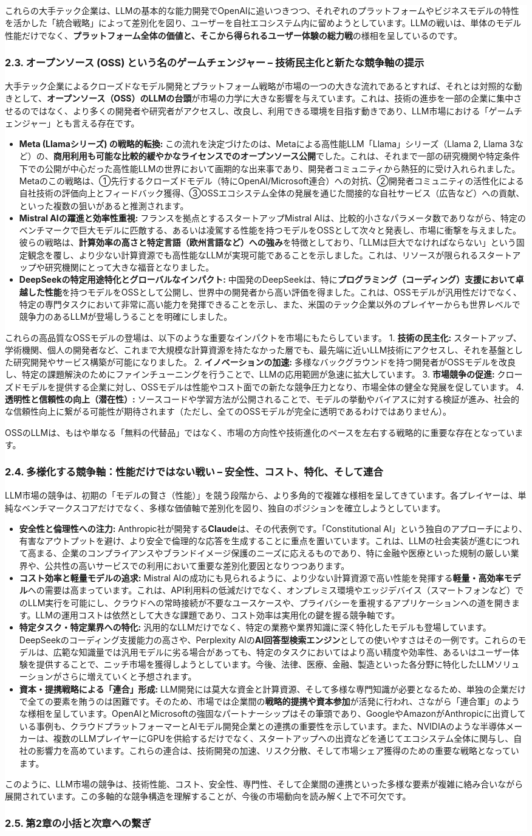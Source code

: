 これらの大手テック企業は、LLMの基本的な能力開発でOpenAIに追いつきつつ、それぞれのプラットフォームやビジネスモデルの特性を活かした「統合戦略」によって差別化を図り、ユーザーを自社エコシステム内に留めようとしています。LLMの戦いは、単体のモデル性能だけでなく、**プラットフォーム全体の価値と、そこから得られるユーザー体験の総力戦**の様相を呈しているのです。

### 2.3. オープンソース (OSS) という名のゲームチェンジャー – 技術民主化と新たな競争軸の提示

大手テック企業によるクローズドなモデル開発とプラットフォーム戦略が市場の一つの大きな流れであるとすれば、それとは対照的な動きとして、**オープンソース（OSS）のLLMの台頭**が市場の力学に大きな影響を与えています。これは、技術の進歩を一部の企業に集中させるのではなく、より多くの開発者や研究者がアクセスし、改良し、利用できる環境を目指す動きであり、LLM市場における「ゲームチェンジャー」とも言える存在です。

- **Meta (Llamaシリーズ) の戦略的転換:** この流れを決定づけたのは、Metaによる高性能LLM「Llama」シリーズ（Llama 2, Llama 3など）の、**商用利用も可能な比較的緩やかなライセンスでのオープンソース公開**でした。これは、それまで一部の研究機関や特定条件下での公開が中心だった高性能LLMの世界において画期的な出来事であり、開発者コミュニティから熱狂的に受け入れられました。Metaのこの戦略は、①先行するクローズドモデル（特にOpenAI/Microsoft連合）への対抗、②開発者コミュニティの活性化による自社技術の評価向上とフィードバック獲得、③OSSエコシステム全体の発展を通じた間接的な自社サービス（広告など）への貢献、といった複数の狙いがあると推測されます。
- **Mistral AIの躍進と効率性重視:** フランスを拠点とするスタートアップMistral AIは、比較的小さなパラメータ数でありながら、特定のベンチマークで巨大モデルに匹敵する、あるいは凌駕する性能を持つモデルをOSSとして次々と発表し、市場に衝撃を与えました。彼らの戦略は、**計算効率の高さと特定言語（欧州言語など）への強み**を特徴としており、「LLMは巨大でなければならない」という固定観念を覆し、より少ない計算資源でも高性能なLLMが実現可能であることを示しました。これは、リソースが限られるスタートアップや研究機関にとって大きな福音となりました。
- **DeepSeekの特定用途特化とグローバルなインパクト:** 中国発のDeepSeekは、特に**プログラミング（コーディング）支援において卓越した性能**を持つモデルをOSSとして公開し、世界中の開発者から高い評価を得ました。これは、OSSモデルが汎用性だけでなく、特定の専門タスクにおいて非常に高い能力を発揮できることを示し、また、米国のテック企業以外のプレイヤーからも世界レベルで競争力のあるLLMが登場しうることを明確にしました。

これらの高品質なOSSモデルの登場は、以下のような重要なインパクトを市場にもたらしています。
    1.  **技術の民主化:** スタートアップ、学術機関、個人の開発者など、これまで大規模な計算資源を持たなかった層でも、最先端に近いLLM技術にアクセスし、それを基盤とした研究開発やサービス構築が可能になりました。
    2.  **イノベーションの加速:** 多様なバックグラウンドを持つ開発者がOSSモデルを改良し、特定の課題解決のためにファインチューニングを行うことで、LLMの応用範囲が急速に拡大しています。
    3.  **市場競争の促進:** クローズドモデルを提供する企業に対し、OSSモデルは性能やコスト面での新たな競争圧力となり、市場全体の健全な発展を促しています。
    4.  **透明性と信頼性の向上（潜在性）:** ソースコードや学習方法が公開されることで、モデルの挙動やバイアスに対する検証が進み、社会的な信頼性向上に繋がる可能性が期待されます（ただし、全てのOSSモデルが完全に透明であるわけではありません）。

OSSのLLMは、もはや単なる「無料の代替品」ではなく、市場の方向性や技術進化のペースを左右する戦略的に重要な存在となっています。

### 2.4. 多様化する競争軸：性能だけではない戦い – 安全性、コスト、特化、そして連合

LLM市場の競争は、初期の「モデルの賢さ（性能）」を競う段階から、より多角的で複雑な様相を呈してきています。各プレイヤーは、単純なベンチマークスコアだけでなく、多様な価値軸で差別化を図り、独自のポジションを確立しようとしています。

- **安全性と倫理性への注力:** Anthropic社が開発する**Claude**は、その代表例です。「Constitutional AI」という独自のアプローチにより、有害なアウトプットを避け、より安全で倫理的な応答を生成することに重点を置いています。これは、LLMの社会実装が進むにつれて高まる、企業のコンプライアンスやブランドイメージ保護のニーズに応えるものであり、特に金融や医療といった規制の厳しい業界や、公共性の高いサービスでの利用において重要な差別化要因となりつつあります。
- **コスト効率と軽量モデルの追求:** Mistral AIの成功にも見られるように、より少ない計算資源で高い性能を発揮する**軽量・高効率モデル**への需要は高まっています。これは、API利用料の低減だけでなく、オンプレミス環境やエッジデバイス（スマートフォンなど）でのLLM実行を可能にし、クラウドへの常時接続が不要なユースケースや、プライバシーを重視するアプリケーションへの道を開きます。LLMの運用コストは依然として大きな課題であり、コスト効率は実用化の鍵を握る競争軸です。
- **特定タスク・特定業界への特化:** 汎用的なLLMだけでなく、特定の業務や業界知識に深く特化したモデルも登場しています。DeepSeekのコーディング支援能力の高さや、Perplexity AIの**AI回答型検索エンジン**としての使いやすさはその一例です。これらのモデルは、広範な知識量では汎用モデルに劣る場合があっても、特定のタスクにおいてはより高い精度や効率性、あるいはユーザー体験を提供することで、ニッチ市場を獲得しようとしています。今後、法律、医療、金融、製造といった各分野に特化したLLMソリューションがさらに増えていくと予想されます。
- **資本・提携戦略による「連合」形成:** LLM開発には莫大な資金と計算資源、そして多様な専門知識が必要となるため、単独の企業だけで全ての要素を賄うのは困難です。そのため、市場では企業間の**戦略的提携や資本参加**が活発に行われ、さながら「連合軍」のような様相を呈しています。OpenAIとMicrosoftの強固なパートナーシップはその筆頭であり、GoogleやAmazonがAnthropicに出資している事例も、クラウドプラットフォーマーとAIモデル開発企業との連携の重要性を示しています。また、NVIDIAのような半導体メーカーは、複数のLLMプレイヤーにGPUを供給するだけでなく、スタートアップへの出資などを通じてエコシステム全体に関与し、自社の影響力を高めています。これらの連合は、技術開発の加速、リスク分散、そして市場シェア獲得のための重要な戦略となっています。

このように、LLM市場の競争は、技術性能、コスト、安全性、専門性、そして企業間の連携といった多様な要素が複雑に絡み合いながら展開されています。この多軸的な競争構造を理解することが、今後の市場動向を読み解く上で不可欠です。

### 2.5. 第2章の小括と次章への繋ぎ
